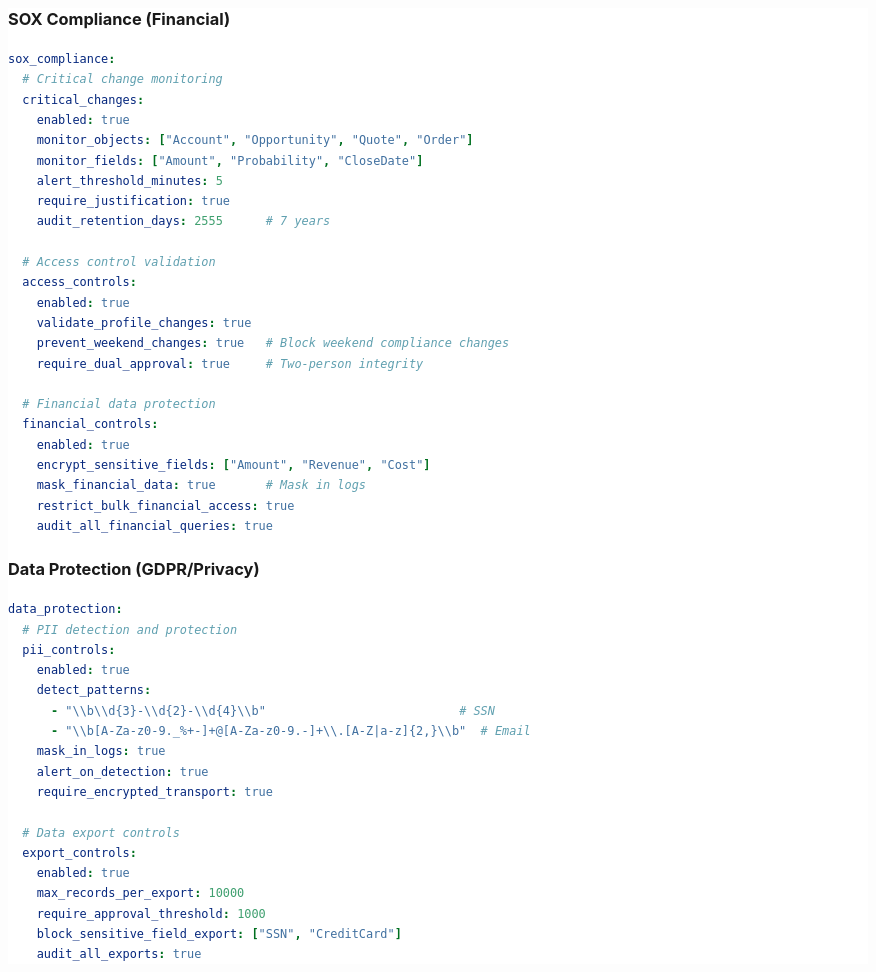 ### SOX Compliance (Financial)

```yaml
sox_compliance:
  # Critical change monitoring
  critical_changes:
    enabled: true
    monitor_objects: ["Account", "Opportunity", "Quote", "Order"]
    monitor_fields: ["Amount", "Probability", "CloseDate"]
    alert_threshold_minutes: 5
    require_justification: true
    audit_retention_days: 2555      # 7 years
    
  # Access control validation  
  access_controls:
    enabled: true
    validate_profile_changes: true
    prevent_weekend_changes: true   # Block weekend compliance changes
    require_dual_approval: true     # Two-person integrity
    
  # Financial data protection
  financial_controls:
    enabled: true
    encrypt_sensitive_fields: ["Amount", "Revenue", "Cost"]
    mask_financial_data: true       # Mask in logs
    restrict_bulk_financial_access: true
    audit_all_financial_queries: true
```

### Data Protection (GDPR/Privacy)

```yaml
data_protection:
  # PII detection and protection
  pii_controls:
    enabled: true
    detect_patterns:
      - "\\b\\d{3}-\\d{2}-\\d{4}\\b"                           # SSN
      - "\\b[A-Za-z0-9._%+-]+@[A-Za-z0-9.-]+\\.[A-Z|a-z]{2,}\\b"  # Email
    mask_in_logs: true
    alert_on_detection: true
    require_encrypted_transport: true
    
  # Data export controls
  export_controls:
    enabled: true
    max_records_per_export: 10000
    require_approval_threshold: 1000
    block_sensitive_field_export: ["SSN", "CreditCard"]
    audit_all_exports: true
```
